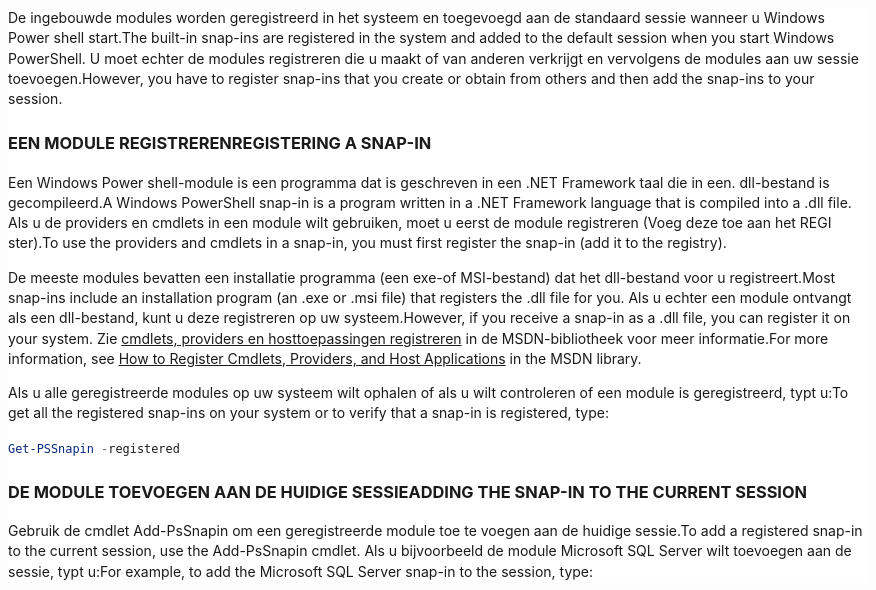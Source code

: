 <span data-ttu-id="eba76-123">De ingebouwde modules worden geregistreerd in het systeem en toegevoegd aan de standaard sessie wanneer u Windows Power shell start.</span><span class="sxs-lookup"><span data-stu-id="eba76-123">The built-in snap-ins are registered in the system and added to the default session when you start Windows PowerShell.</span></span> <span data-ttu-id="eba76-124">U moet echter de modules registreren die u maakt of van anderen verkrijgt en vervolgens de modules aan uw sessie toevoegen.</span><span class="sxs-lookup"><span data-stu-id="eba76-124">However, you have to register snap-ins that you create or obtain from others and then add the snap-ins to your session.</span></span>

### <a name="registering-a-snap-in"></a><span data-ttu-id="eba76-125">EEN MODULE REGISTREREN</span><span class="sxs-lookup"><span data-stu-id="eba76-125">REGISTERING A SNAP-IN</span></span>

<span data-ttu-id="eba76-126">Een Windows Power shell-module is een programma dat is geschreven in een .NET Framework taal die in een. dll-bestand is gecompileerd.</span><span class="sxs-lookup"><span data-stu-id="eba76-126">A Windows PowerShell snap-in is a program written in a .NET Framework language that is compiled into a .dll file.</span></span> <span data-ttu-id="eba76-127">Als u de providers en cmdlets in een module wilt gebruiken, moet u eerst de module registreren (Voeg deze toe aan het REGI ster).</span><span class="sxs-lookup"><span data-stu-id="eba76-127">To use the providers and cmdlets in a snap-in, you must first register the snap-in (add it to the registry).</span></span>

<span data-ttu-id="eba76-128">De meeste modules bevatten een installatie programma (een exe-of MSI-bestand) dat het dll-bestand voor u registreert.</span><span class="sxs-lookup"><span data-stu-id="eba76-128">Most snap-ins include an installation program (an .exe or .msi file) that registers the .dll file for you.</span></span> <span data-ttu-id="eba76-129">Als u echter een module ontvangt als een dll-bestand, kunt u deze registreren op uw systeem.</span><span class="sxs-lookup"><span data-stu-id="eba76-129">However, if you receive a snap-in as a .dll file, you can register it on your system.</span></span> <span data-ttu-id="eba76-130">Zie [cmdlets, providers en hosttoepassingen registreren](https://go.microsoft.com/fwlink/?LinkID=143619) in de MSDN-bibliotheek voor meer informatie.</span><span class="sxs-lookup"><span data-stu-id="eba76-130">For more information, see [How to Register Cmdlets, Providers, and Host Applications](https://go.microsoft.com/fwlink/?LinkID=143619) in the MSDN library.</span></span>

<span data-ttu-id="eba76-131">Als u alle geregistreerde modules op uw systeem wilt ophalen of als u wilt controleren of een module is geregistreerd, typt u:</span><span class="sxs-lookup"><span data-stu-id="eba76-131">To get all the registered snap-ins on your system or to verify that a snap-in is registered, type:</span></span>

```powershell
Get-PSSnapin -registered
```

### <a name="adding-the-snap-in-to-the-current-session"></a><span data-ttu-id="eba76-132">DE MODULE TOEVOEGEN AAN DE HUIDIGE SESSIE</span><span class="sxs-lookup"><span data-stu-id="eba76-132">ADDING THE SNAP-IN TO THE CURRENT SESSION</span></span>

<span data-ttu-id="eba76-133">Gebruik de cmdlet Add-PsSnapin om een geregistreerde module toe te voegen aan de huidige sessie.</span><span class="sxs-lookup"><span data-stu-id="eba76-133">To add a registered snap-in to the current session, use the Add-PsSnapin cmdlet.</span></span> <span data-ttu-id="eba76-134">Als u bijvoorbeeld de module Microsoft SQL Server wilt toevoegen aan de sessie, typt u:</span><span class="sxs-lookup"><span data-stu-id="eba76-134">For example, to add the Microsoft SQL Server snap-in to the session, type:</span></span>
